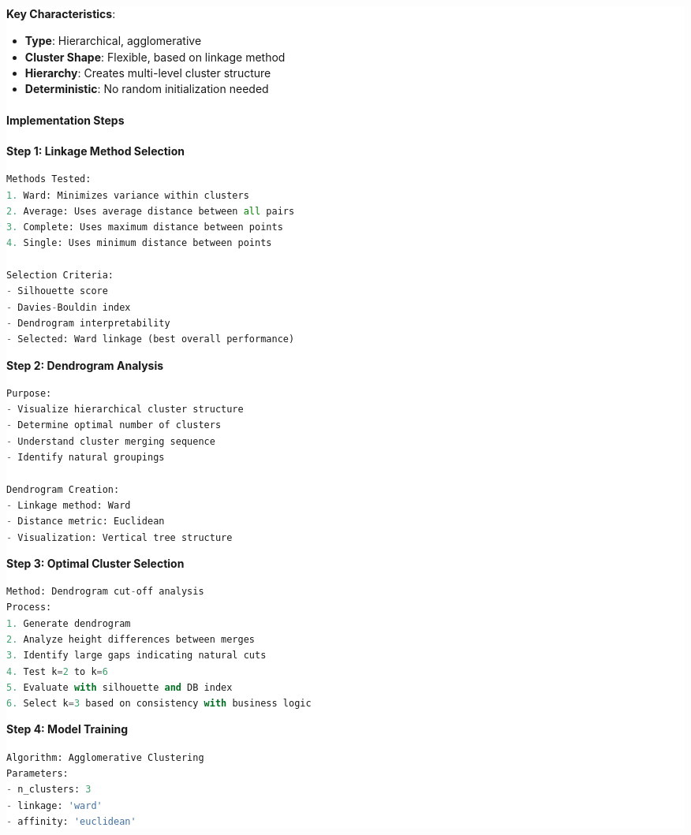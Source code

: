 **Key Characteristics**:
- **Type**: Hierarchical, agglomerative
- **Cluster Shape**: Flexible, based on linkage method
- **Hierarchy**: Creates multi-level cluster structure
- **Deterministic**: No random initialization needed

#### Implementation Steps

**Step 1: Linkage Method Selection**
```python
Methods Tested:
1. Ward: Minimizes variance within clusters
2. Average: Uses average distance between all pairs
3. Complete: Uses maximum distance between points
4. Single: Uses minimum distance between points

Selection Criteria:
- Silhouette score
- Davies-Bouldin index
- Dendrogram interpretability
- Selected: Ward linkage (best overall performance)
```

**Step 2: Dendrogram Analysis**
```python
Purpose:
- Visualize hierarchical cluster structure
- Determine optimal number of clusters
- Understand cluster merging sequence
- Identify natural groupings

Dendrogram Creation:
- Linkage method: Ward
- Distance metric: Euclidean
- Visualization: Vertical tree structure
```

**Step 3: Optimal Cluster Selection**
```python
Method: Dendrogram cut-off analysis
Process:
1. Generate dendrogram
2. Analyze height differences between merges
3. Identify large gaps indicating natural cuts
4. Test k=2 to k=6
5. Evaluate with silhouette and DB index
6. Select k=3 based on consistency with business logic
```

**Step 4: Model Training**
```python
Algorithm: Agglomerative Clustering
Parameters:
- n_clusters: 3
- linkage: 'ward'
- affinity: 'euclidean'
```
